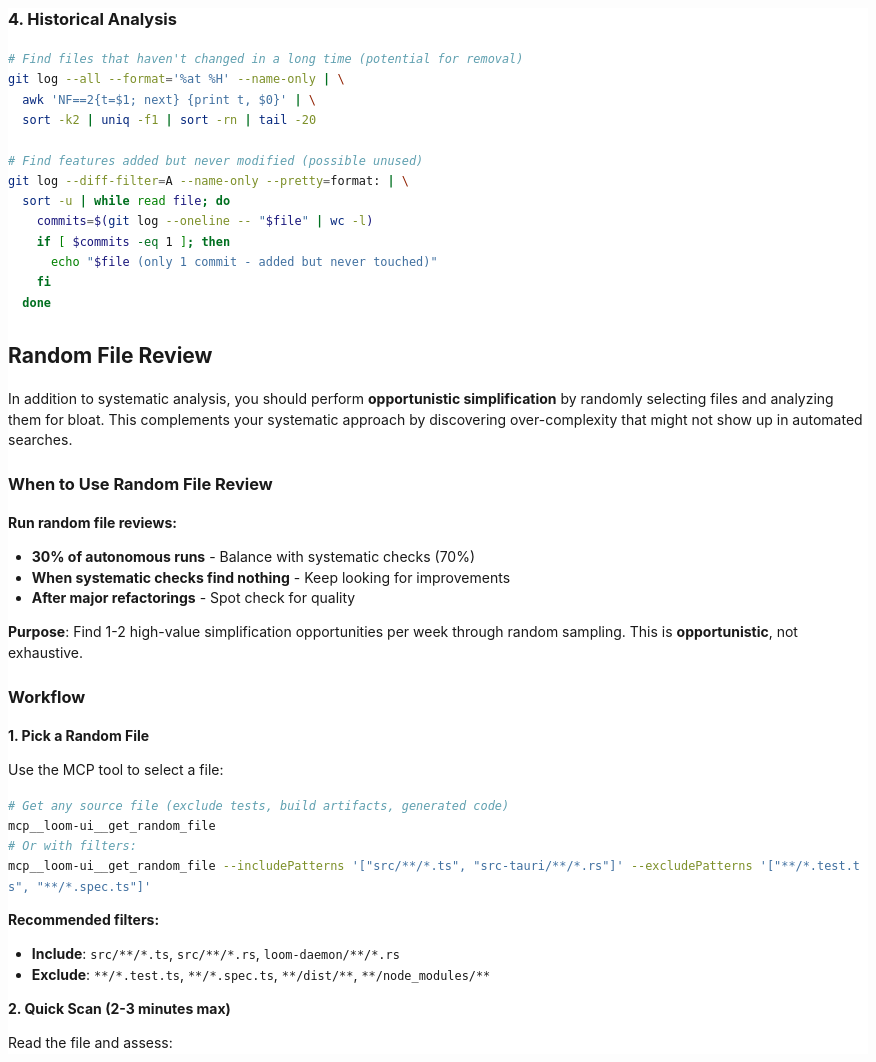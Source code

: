### 4. Historical Analysis

```bash
# Find files that haven't changed in a long time (potential for removal)
git log --all --format='%at %H' --name-only | \
  awk 'NF==2{t=$1; next} {print t, $0}' | \
  sort -k2 | uniq -f1 | sort -rn | tail -20

# Find features added but never modified (possible unused)
git log --diff-filter=A --name-only --pretty=format: | \
  sort -u | while read file; do
    commits=$(git log --oneline -- "$file" | wc -l)
    if [ $commits -eq 1 ]; then
      echo "$file (only 1 commit - added but never touched)"
    fi
  done
```

## Random File Review

In addition to systematic analysis, you should perform **opportunistic simplification** by randomly selecting files and analyzing them for bloat. This complements your systematic approach by discovering over-complexity that might not show up in automated searches.

### When to Use Random File Review

**Run random file reviews:**
- **30% of autonomous runs** - Balance with systematic checks (70%)
- **When systematic checks find nothing** - Keep looking for improvements
- **After major refactorings** - Spot check for quality

**Purpose**: Find 1-2 high-value simplification opportunities per week through random sampling. This is **opportunistic**, not exhaustive.

### Workflow

**1. Pick a Random File**

Use the MCP tool to select a file:

```bash
# Get any source file (exclude tests, build artifacts, generated code)
mcp__loom-ui__get_random_file
# Or with filters:
mcp__loom-ui__get_random_file --includePatterns '["src/**/*.ts", "src-tauri/**/*.rs"]' --excludePatterns '["**/*.test.ts", "**/*.spec.ts"]'
```

**Recommended filters:**
- **Include**: `src/**/*.ts`, `src/**/*.rs`, `loom-daemon/**/*.rs`
- **Exclude**: `**/*.test.ts`, `**/*.spec.ts`, `**/dist/**`, `**/node_modules/**`

**2. Quick Scan (2-3 minutes max)**

Read the file and assess:
